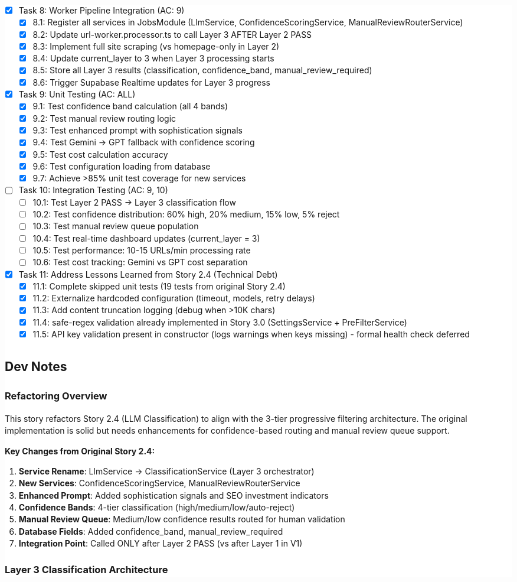 - [x] Task 8: Worker Pipeline Integration (AC: 9)
  - [x] 8.1: Register all services in JobsModule (LlmService, ConfidenceScoringService, ManualReviewRouterService)
  - [x] 8.2: Update url-worker.processor.ts to call Layer 3 AFTER Layer 2 PASS
  - [x] 8.3: Implement full site scraping (vs homepage-only in Layer 2)
  - [x] 8.4: Update current_layer to 3 when Layer 3 processing starts
  - [x] 8.5: Store all Layer 3 results (classification, confidence_band, manual_review_required)
  - [x] 8.6: Trigger Supabase Realtime updates for Layer 3 progress

- [x] Task 9: Unit Testing (AC: ALL)
  - [x] 9.1: Test confidence band calculation (all 4 bands)
  - [x] 9.2: Test manual review routing logic
  - [x] 9.3: Test enhanced prompt with sophistication signals
  - [x] 9.4: Test Gemini → GPT fallback with confidence scoring
  - [x] 9.5: Test cost calculation accuracy
  - [x] 9.6: Test configuration loading from database
  - [x] 9.7: Achieve >85% unit test coverage for new services

- [ ] Task 10: Integration Testing (AC: 9, 10)
  - [ ] 10.1: Test Layer 2 PASS → Layer 3 classification flow
  - [ ] 10.2: Test confidence distribution: 60% high, 20% medium, 15% low, 5% reject
  - [ ] 10.3: Test manual review queue population
  - [ ] 10.4: Test real-time dashboard updates (current_layer = 3)
  - [ ] 10.5: Test performance: 10-15 URLs/min processing rate
  - [ ] 10.6: Test cost tracking: Gemini vs GPT cost separation

- [x] Task 11: Address Lessons Learned from Story 2.4 (Technical Debt)
  - [x] 11.1: Complete skipped unit tests (19 tests from original Story 2.4)
  - [x] 11.2: Externalize hardcoded configuration (timeout, models, retry delays)
  - [x] 11.3: Add content truncation logging (debug when >10K chars)
  - [x] 11.4: safe-regex validation already implemented in Story 3.0 (SettingsService + PreFilterService)
  - [x] 11.5: API key validation present in constructor (logs warnings when keys missing) - formal health check deferred

## Dev Notes

### Refactoring Overview

This story refactors Story 2.4 (LLM Classification) to align with the 3-tier progressive filtering architecture. The original implementation is solid but needs enhancements for confidence-based routing and manual review queue support.

**Key Changes from Original Story 2.4:**
1. **Service Rename**: LlmService → ClassificationService (Layer 3 orchestrator)
2. **New Services**: ConfidenceScoringService, ManualReviewRouterService
3. **Enhanced Prompt**: Added sophistication signals and SEO investment indicators
4. **Confidence Bands**: 4-tier classification (high/medium/low/auto-reject)
5. **Manual Review Queue**: Medium/low confidence results routed for human validation
6. **Database Fields**: Added confidence_band, manual_review_required
7. **Integration Point**: Called ONLY after Layer 2 PASS (vs after Layer 1 in V1)

### Layer 3 Classification Architecture
